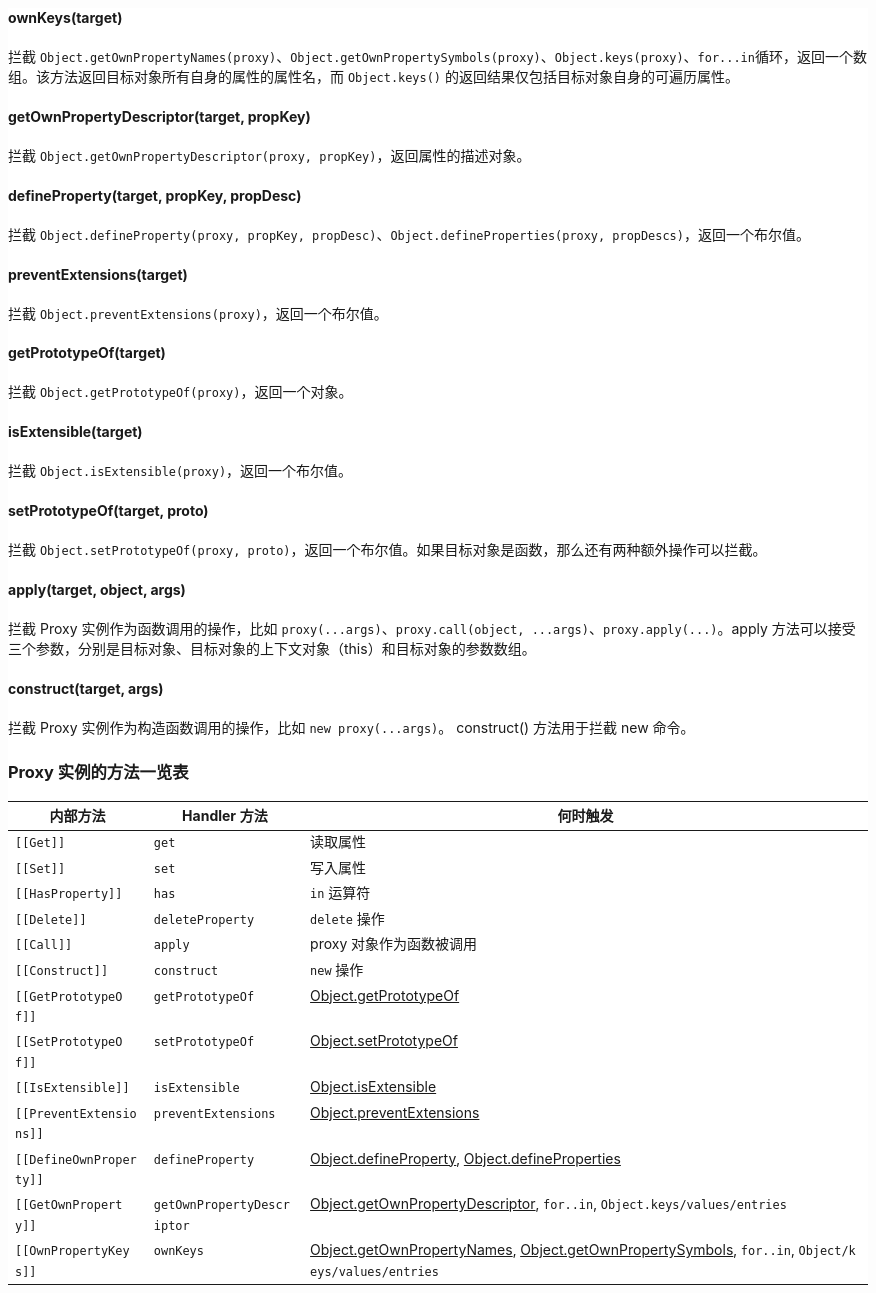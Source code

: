 #### ownKeys(target)

拦截 `Object.getOwnPropertyNames(proxy)`、`Object.getOwnPropertySymbols(proxy)`、`Object.keys(proxy)`、`for...in`循环，返回一个数组。该方法返回目标对象所有自身的属性的属性名，而 `Object.keys()` 的返回结果仅包括目标对象自身的可遍历属性。

#### getOwnPropertyDescriptor(target, propKey)

拦截 `Object.getOwnPropertyDescriptor(proxy, propKey)`，返回属性的描述对象。

#### defineProperty(target, propKey, propDesc)

拦截 `Object.defineProperty(proxy, propKey, propDesc)`、`Object.defineProperties(proxy, propDescs)`，返回一个布尔值。

#### preventExtensions(target)

拦截 `Object.preventExtensions(proxy)`，返回一个布尔值。

#### getPrototypeOf(target)

拦截 `Object.getPrototypeOf(proxy)`，返回一个对象。

#### isExtensible(target)

拦截 `Object.isExtensible(proxy)`，返回一个布尔值。

#### setPrototypeOf(target, proto)

拦截 `Object.setPrototypeOf(proxy, proto)`，返回一个布尔值。如果目标对象是函数，那么还有两种额外操作可以拦截。

#### apply(target, object, args)

拦截 Proxy 实例作为函数调用的操作，比如 `proxy(...args)`、`proxy.call(object, ...args)`、`proxy.apply(...)`。apply 方法可以接受三个参数，分别是目标对象、目标对象的上下文对象（this）和目标对象的参数数组。

#### construct(target, args)

拦截 Proxy 实例作为构造函数调用的操作，比如 `new proxy(...args)`。 construct() 方法用于拦截 new 命令。

### Proxy 实例的方法一览表

| 内部方法                | Handler 方法               | 何时触发                                                     |
| ----------------------- | -------------------------- | ------------------------------------------------------------ |
| `[[Get]]`               | `get`                      | 读取属性                                                     |
| `[[Set]]`               | `set`                      | 写入属性                                                     |
| `[[HasProperty]]`       | `has`                      | `in` 运算符                                                  |
| `[[Delete]]`            | `deleteProperty`           | `delete` 操作                                                |
| `[[Call]]`              | `apply`                    | proxy 对象作为函数被调用                                     |
| `[[Construct]]`         | `construct`                | `new` 操作                                                   |
| `[[GetPrototypeOf]]`    | `getPrototypeOf`           | [Object.getPrototypeOf](https://developer.mozilla.org/en-US/docs/Web/JavaScript/Reference/Global_Objects/Object/getPrototypeOf) |
| `[[SetPrototypeOf]]`    | `setPrototypeOf`           | [Object.setPrototypeOf](https://developer.mozilla.org/en-US/docs/Web/JavaScript/Reference/Global_Objects/Object/setPrototypeOf) |
| `[[IsExtensible]]`      | `isExtensible`             | [Object.isExtensible](https://developer.mozilla.org/en-US/docs/Web/JavaScript/Reference/Global_Objects/Object/isExtensible) |
| `[[PreventExtensions]]` | `preventExtensions`        | [Object.preventExtensions](https://developer.mozilla.org/en-US/docs/Web/JavaScript/Reference/Global_Objects/Object/preventExtensions) |
| `[[DefineOwnProperty]]` | `defineProperty`           | [Object.defineProperty](https://developer.mozilla.org/en-US/docs/Web/JavaScript/Reference/Global_Objects/Object/defineProperty), [Object.defineProperties](https://developer.mozilla.org/en-US/docs/Web/JavaScript/Reference/Global_Objects/Object/defineProperties) |
| `[[GetOwnProperty]]`    | `getOwnPropertyDescriptor` | [Object.getOwnPropertyDescriptor](https://developer.mozilla.org/en-US/docs/Web/JavaScript/Reference/Global_Objects/Object/getOwnPropertyDescriptor), `for..in`, `Object.keys/values/entries` |
| `[[OwnPropertyKeys]]`   | `ownKeys`                  | [Object.getOwnPropertyNames](https://developer.mozilla.org/en-US/docs/Web/JavaScript/Reference/Global_Objects/Object/getOwnPropertyNames), [Object.getOwnPropertySymbols](https://developer.mozilla.org/en-US/docs/Web/JavaScript/Reference/Global_Objects/Object/getOwnPropertySymbols), `for..in`, `Object/keys/values/entries` |
